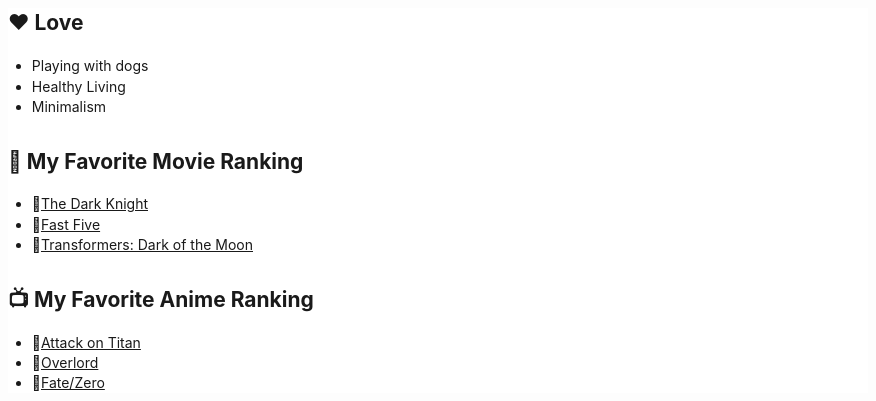 ## ❤️ Love

- Playing with dogs
- Healthy Living
- Minimalism

## 🎥 My Favorite Movie Ranking

- 🥇[The Dark Knight](https://www.netflix.com/title/70079583)
- 🥈[Fast Five](https://www.netflix.com/title/70157102)
- 🥉[Transformers: Dark of the Moon](https://www.netflix.com/title/70153859)

## 📺 My Favorite Anime Ranking

- 🥇[Attack on Titan](https://www.netflix.com/title/70299043)
- 🥈[Overlord](https://www.netflix.com/title/80132110)
- 🥉[Fate/Zero](https://www.netflix.com/title/70304256)
